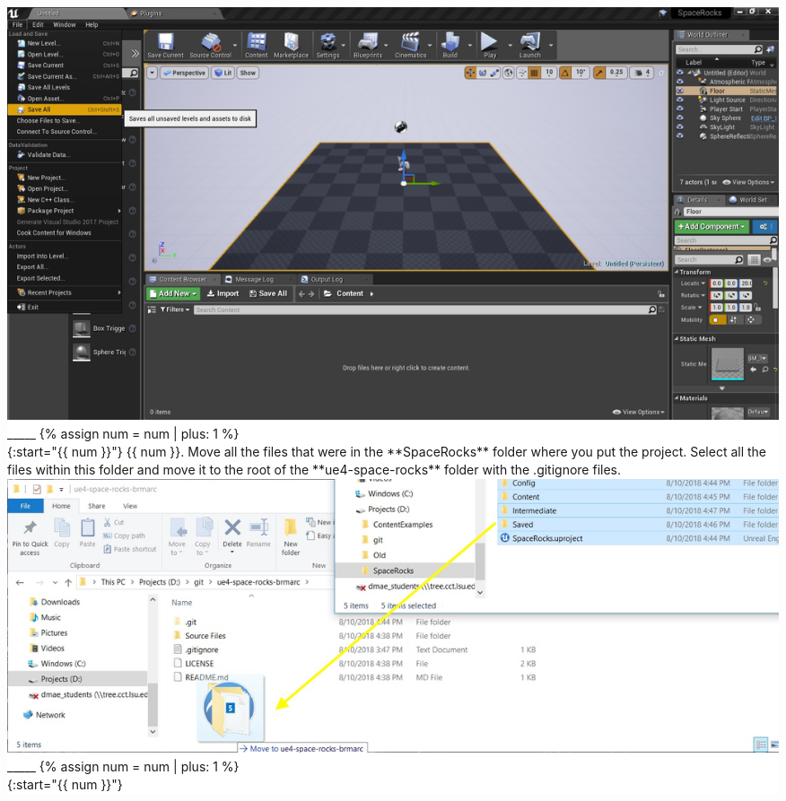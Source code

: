 <img src="images/SaveAllEditor.jpg"  class= "img-fluid"  alt="Create new sprite with button">  
</div>
</div>
_____ 
{% assign num = num | plus: 1 %}
<div class = "row">
<div class="col-12 col-lg-4 col align-self-center">
<div markdown = "1">
{:start="{{ num }}"}
{{ num }}. Move all the files that were in the **SpaceRocks** folder where you put the project.  Select all the files within this folder and move it to the root of the **ue4-space-rocks** folder with the .gitignore files.
</div>
</div>
<div class="col-12 col-lg-8">
<img src="images/MoveFilesToGitFolder.jpg"  class= "img-fluid"  alt="Create new sprite with button">  
</div>
</div>
_____ 
{% assign num = num | plus: 1 %}
<div class = "row">
<div class="col-12 col-lg-4 col align-self-center">
<div markdown = "1">
{:start="{{ num }}"}